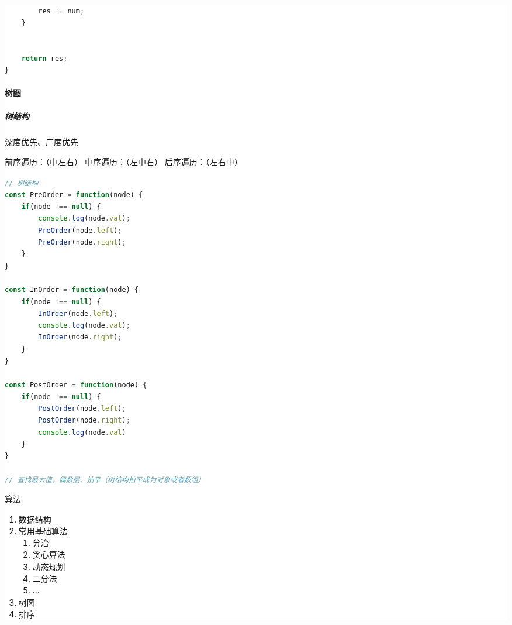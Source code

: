 ```js
        res += num;
    }


    return res;
}
```

#### 树图

##### 树结构


深度优先、广度优先


前序遍历：（中左右）
中序遍历：（左中右）
后序遍历：（左右中）

```js
// 树结构
const PreOrder = function(node) {
    if(node !== null) {
        console.log(node.val);
        PreOrder(node.left);
        PreOrder(node.right);
    }
}

const InOrder = function(node) {
    if(node !== null) {
        InOrder(node.left);
        console.log(node.val);
        InOrder(node.right);
    }
}

const PostOrder = function(node) {
    if(node !== null) {
        PostOrder(node.left);
        PostOrder(node.right);
        console.log(node.val)
    }
}

// 查找最大值，偶数层、拍平（树结构拍平成为对象或者数组）
```

算法
1. 数据结构
2. 常用基础算法
   1. 分治
   2. 贪心算法
   3. 动态规划
   4. 二分法
   5. ...
3. 树图
4. 排序
